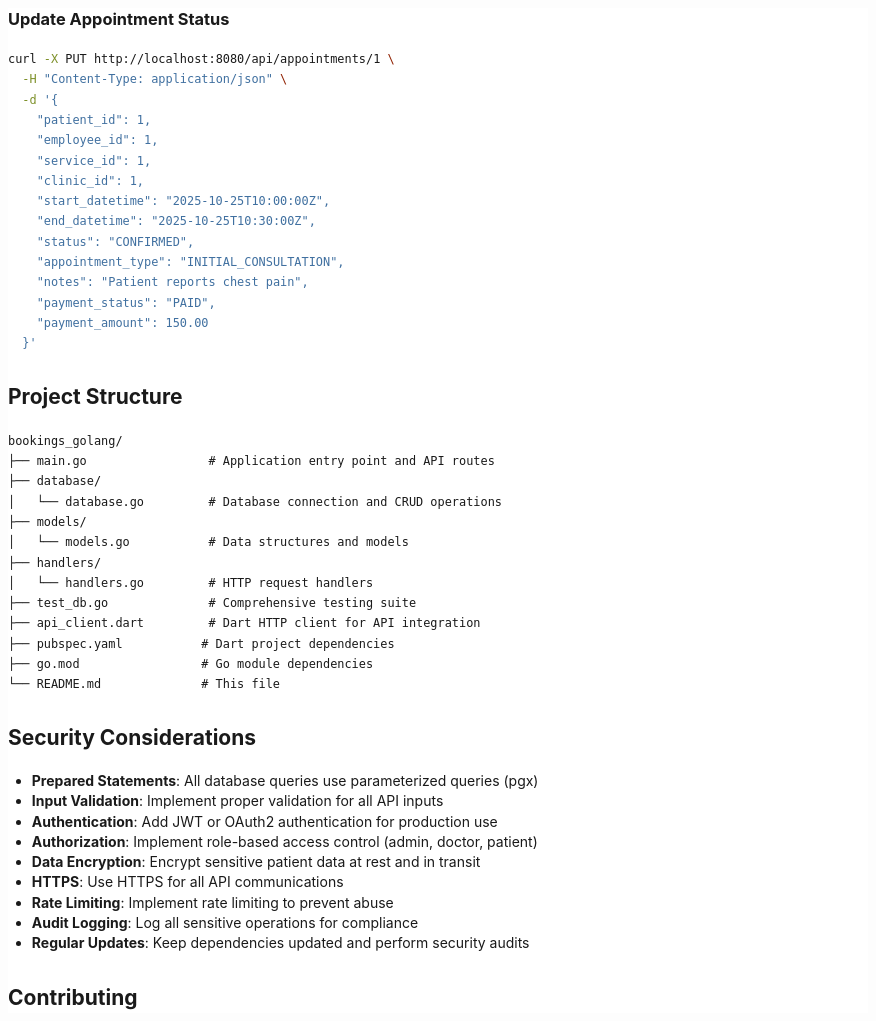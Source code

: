 ### Update Appointment Status
```bash
curl -X PUT http://localhost:8080/api/appointments/1 \
  -H "Content-Type: application/json" \
  -d '{
    "patient_id": 1,
    "employee_id": 1,
    "service_id": 1,
    "clinic_id": 1,
    "start_datetime": "2025-10-25T10:00:00Z",
    "end_datetime": "2025-10-25T10:30:00Z",
    "status": "CONFIRMED",
    "appointment_type": "INITIAL_CONSULTATION",
    "notes": "Patient reports chest pain",
    "payment_status": "PAID",
    "payment_amount": 150.00
  }'
```

## Project Structure

```
bookings_golang/
├── main.go                 # Application entry point and API routes
├── database/
│   └── database.go         # Database connection and CRUD operations
├── models/
│   └── models.go           # Data structures and models
├── handlers/
│   └── handlers.go         # HTTP request handlers
├── test_db.go              # Comprehensive testing suite
├── api_client.dart         # Dart HTTP client for API integration
├── pubspec.yaml           # Dart project dependencies
├── go.mod                 # Go module dependencies
└── README.md              # This file
```

## Security Considerations

- **Prepared Statements**: All database queries use parameterized queries (pgx)
- **Input Validation**: Implement proper validation for all API inputs
- **Authentication**: Add JWT or OAuth2 authentication for production use
- **Authorization**: Implement role-based access control (admin, doctor, patient)
- **Data Encryption**: Encrypt sensitive patient data at rest and in transit
- **HTTPS**: Use HTTPS for all API communications
- **Rate Limiting**: Implement rate limiting to prevent abuse
- **Audit Logging**: Log all sensitive operations for compliance
- **Regular Updates**: Keep dependencies updated and perform security audits

## Contributing
